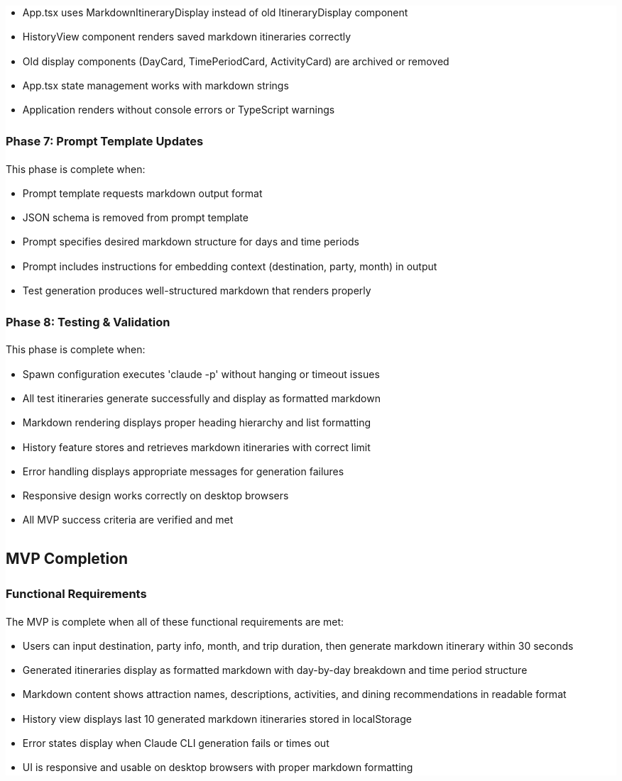 - App.tsx uses MarkdownItineraryDisplay instead of old ItineraryDisplay component

- HistoryView component renders saved markdown itineraries correctly

- Old display components (DayCard, TimePeriodCard, ActivityCard) are archived or removed

- App.tsx state management works with markdown strings

- Application renders without console errors or TypeScript warnings

### Phase 7: Prompt Template Updates
This phase is complete when:

- Prompt template requests markdown output format

- JSON schema is removed from prompt template

- Prompt specifies desired markdown structure for days and time periods

- Prompt includes instructions for embedding context (destination, party, month) in output

- Test generation produces well-structured markdown that renders properly

### Phase 8: Testing & Validation
This phase is complete when:

- Spawn configuration executes 'claude -p' without hanging or timeout issues

- All test itineraries generate successfully and display as formatted markdown

- Markdown rendering displays proper heading hierarchy and list formatting

- History feature stores and retrieves markdown itineraries with correct limit

- Error handling displays appropriate messages for generation failures

- Responsive design works correctly on desktop browsers

- All MVP success criteria are verified and met

## MVP Completion

### Functional Requirements

The MVP is complete when all of these functional requirements are met:

- Users can input destination, party info, month, and trip duration, then generate markdown itinerary within 30 seconds

- Generated itineraries display as formatted markdown with day-by-day breakdown and time period structure

- Markdown content shows attraction names, descriptions, activities, and dining recommendations in readable format

- History view displays last 10 generated markdown itineraries stored in localStorage

- Error states display when Claude CLI generation fails or times out

- UI is responsive and usable on desktop browsers with proper markdown formatting
